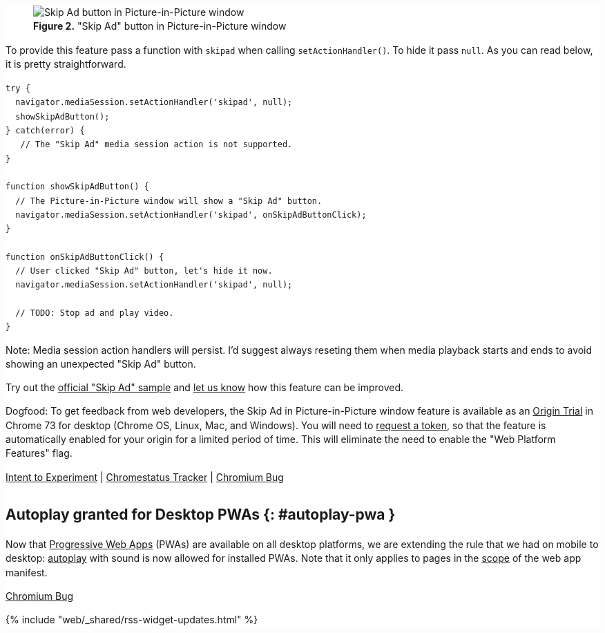 <figure>
  <img src="/web/updates/images/2019/02/skip-ad.png"
       alt="Skip Ad button in Picture-in-Picture window">
  <figcaption>
    <b>Figure 2.</b>
    "Skip Ad" button in Picture-in-Picture window
  </figcaption>
</figure>

To provide this feature pass a function with `skipad` when calling `setActionHandler()`. To hide it pass `null`. As you can read below, it is pretty straightforward.

    try {
      navigator.mediaSession.setActionHandler('skipad', null);
      showSkipAdButton();
    } catch(error) {
       // The "Skip Ad" media session action is not supported.
    }
    
    function showSkipAdButton() {
      // The Picture-in-Picture window will show a "Skip Ad" button.
      navigator.mediaSession.setActionHandler('skipad', onSkipAdButtonClick);
    }
    
    function onSkipAdButtonClick() {
      // User clicked "Skip Ad" button, let's hide it now.
      navigator.mediaSession.setActionHandler('skipad', null);
    
      // TODO: Stop ad and play video.
    }
    

Note: Media session action handlers will persist. I’d suggest always reseting them when media playback starts and ends to avoid showing an unexpected "Skip Ad" button.

Try out the [official "Skip Ad" sample](https://googlechrome.github.io/samples/picture-in-picture/skip-ad.html) and [let us know](https://github.com/WICG/picture-in-picture/issues) how this feature can be improved.

Dogfood: To get feedback from web developers, the Skip Ad in Picture-in-Picture window feature is available as an [Origin Trial](https://github.com/GoogleChrome/OriginTrials/blob/gh-pages/developer-guide.md) in Chrome 73 for desktop (Chrome OS, Linux, Mac, and Windows). You will need to [request a token](https://developers.chrome.com/origintrials), so that the feature is automatically enabled for your origin for a limited period of time. This will eliminate the need to enable the "Web Platform Features" flag.

[Intent to Experiment](https://groups.google.com/a/chromium.org/forum/#!topic/blink-dev/l6sW0G4jzhE) &#124; [Chromestatus Tracker](https://www.chromestatus.com/feature/4749278882824192) &#124; [Chromium Bug](https://bugs.chromium.org/p/chromium/issues/detail?id=910436)

## Autoplay granted for Desktop PWAs {: #autoplay-pwa }

Now that [Progressive Web Apps](/web/progressive-web-apps/) (PWAs) are available on all desktop platforms, we are extending the rule that we had on mobile to desktop: [autoplay](/web/updates/2017/09/autoplay-policy-changes) with sound is now allowed for installed PWAs. Note that it only applies to pages in the [scope](/web/fundamentals/web-app-manifest/#scope) of the web app manifest.

[Chromium Bug](https://bugs.chromium.org/p/chromium/issues/detail?id=794874)

{% include "web/_shared/rss-widget-updates.html" %}